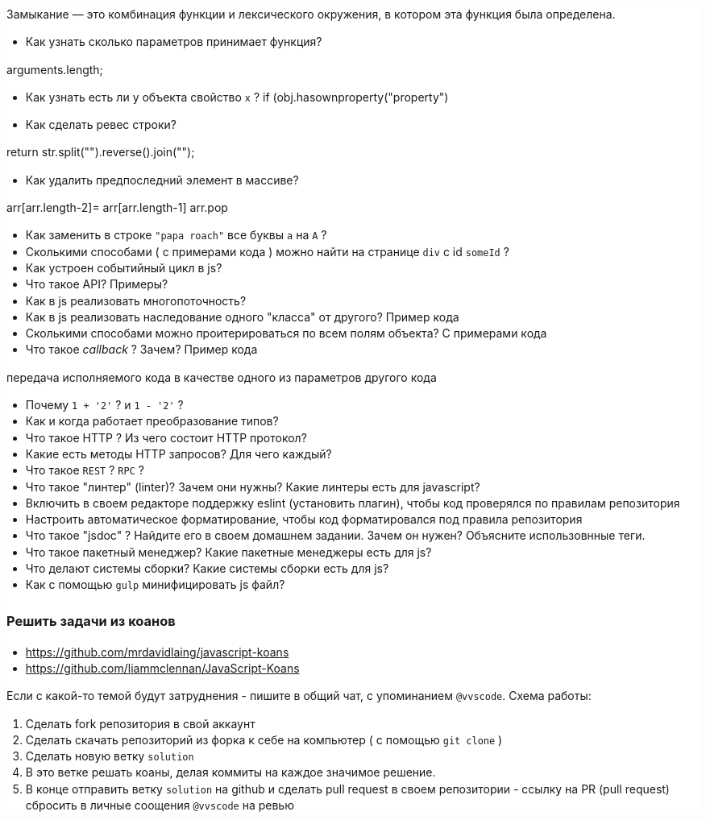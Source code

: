 Замыкание — это комбинация функции и лексического окружения, в котором эта функция была определена.

* Как узнать сколько параметров принимает функция?

arguments.length;

* Как узнать есть ли у объекта свойство `x` ?
if (obj.hasownproperty("property")

* Как сделать ревес строки?

return str.split("").reverse().join("");

* Как удалить предпоследний элемент в массиве?

arr[arr.length-2]=  arr[arr.length-1]
arr.pop

* Как заменить в строке `"papa roach"` все буквы `a` на `A` ?
* Сколькими способами ( с примерами кода ) можно найти на странице `div` с id `someId` ?
* Как устроен событийный цикл в js?
* Что такое API? Примеры?
* Как в js реализовать многопоточность?
* Как в js реализовать наследование одного "класса" от другого? Пример кода
* Сколькими способами можно проитерироваться по всем полям объекта? С примерами кода
* Что такое _callback_ ? Зачем? Пример кода

 передача исполняемого кода в качестве одного из параметров другого кода

* Почему `1 + '2'` ? и `1 - '2'` ?
* Как и когда работает преобразование типов?
* Что такое HTTP ? Из чего состоит HTTP протокол?
* Какие есть методы HTTP запросов? Для чего каждый?
* Что такое `REST` ? `RPC` ?
* Что такое "линтер" (linter)? Зачем они нужны? Какие линтеры есть для javascript?
* Включить в своем редакторе поддержку eslint (установить плагин), чтобы код проверялся по правилам репозитория
* Настроить автоматическое форматирование, чтобы код форматировался под правила репозитория
* Что такое "jsdoc" ? Найдите его в своем домашнем задании. Зачем он нужен? Объясните использовнные теги.
* Что такое пакетный менеджер? Какие пакетные менеджеры есть для js?
* Что делают системы сборки? Какие системы сборки есть для js?
* Как с помощью `gulp` минифицировать js файл?

### Решить задачи из коанов

* https://github.com/mrdavidlaing/javascript-koans
* https://github.com/liammclennan/JavaScript-Koans

Если с какой-то темой будут затруднения - пишите в общий чат, с упоминанием `@vvscode`.
Схема работы:

1.  Сделать fork репозитория в свой аккаунт
2.  Сделать скачать репозиторий из форка к себе на компьютер ( с помощью `git clone` )
3.  Сделать новую ветку `solution`
4.  В это ветке решать коаны, делая коммиты на каждое значимое решение.
5.  В конце отправить ветку `solution` на github и сделать pull request в своем репозитории - ссылку на PR (pull request) сбросить в личные соощения `@vvscode` на ревью

